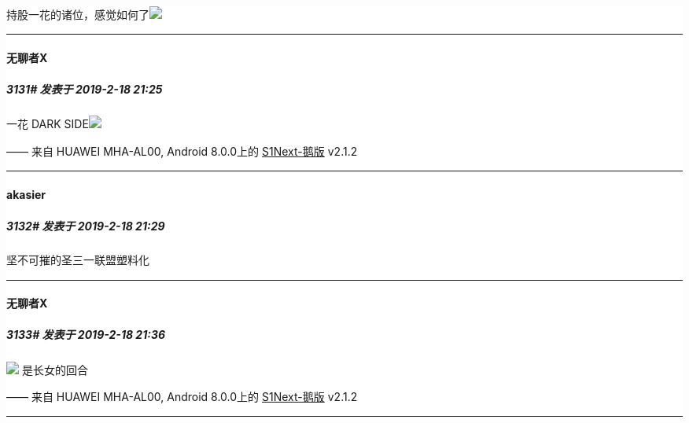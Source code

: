 


持股一花的诸位，感觉如何了<img src="https://static.saraba1st.com/image/smiley/face2017/087.gif" referrerpolicy="no-referrer">







*****

####  无聊者X  
##### 3131#       发表于 2019-2-18 21:25




一花
DARK SIDE<img src="https://static.saraba1st.com/image/smiley/face2017/087.gif" referrerpolicy="no-referrer">

—— 来自 HUAWEI MHA-AL00, Android 8.0.0上的 [S1Next-鹅版](https://github.com/ykrank/S1-Next/releases) v2.1.2







*****

####  akasier  
##### 3132#       发表于 2019-2-18 21:29




坚不可摧的圣三一联盟塑料化







*****

####  无聊者X  
##### 3133#       发表于 2019-2-18 21:36



<img src="https://i.loli.net/2019/02/18/5c6ab49b4f2e8.jpg" referrerpolicy="no-referrer">
是长女的回合

—— 来自 HUAWEI MHA-AL00, Android 8.0.0上的 [S1Next-鹅版](https://github.com/ykrank/S1-Next/releases) v2.1.2







*****
